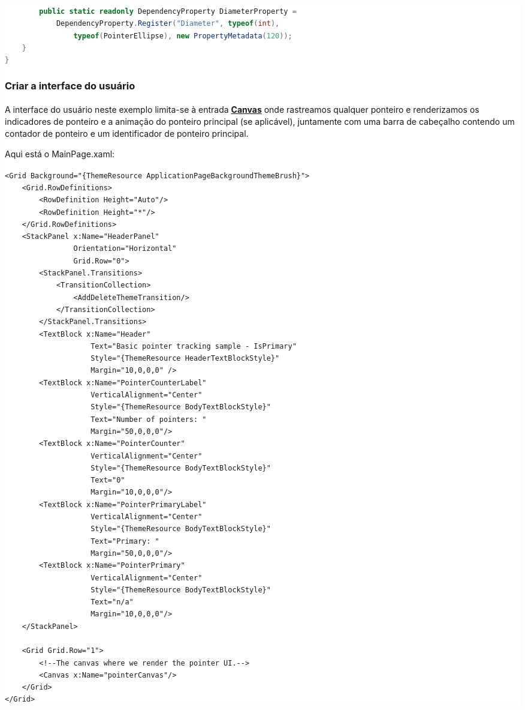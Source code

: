 ```csharp
        public static readonly DependencyProperty DiameterProperty =
            DependencyProperty.Register("Diameter", typeof(int), 
                typeof(PointerEllipse), new PropertyMetadata(120));
    }
}
```

### <a name="create-the-ui"></a>Criar a interface do usuário
A interface do usuário neste exemplo limita-se à entrada **[Canvas](https://docs.microsoft.com/uwp/api/windows.ui.xaml.controls.canvas)** onde rastreamos qualquer ponteiro e renderizamos os indicadores de ponteiro e a animação do ponteiro principal (se aplicável), juntamente com uma barra de cabeçalho contendo um contador de ponteiro e um identificador de ponteiro principal.

Aqui está o MainPage.xaml:

```xaml
<Grid Background="{ThemeResource ApplicationPageBackgroundThemeBrush}">
    <Grid.RowDefinitions>
        <RowDefinition Height="Auto"/>
        <RowDefinition Height="*"/>
    </Grid.RowDefinitions>
    <StackPanel x:Name="HeaderPanel" 
                Orientation="Horizontal" 
                Grid.Row="0">
        <StackPanel.Transitions>
            <TransitionCollection>
                <AddDeleteThemeTransition/>
            </TransitionCollection>
        </StackPanel.Transitions>
        <TextBlock x:Name="Header" 
                    Text="Basic pointer tracking sample - IsPrimary" 
                    Style="{ThemeResource HeaderTextBlockStyle}" 
                    Margin="10,0,0,0" />
        <TextBlock x:Name="PointerCounterLabel"
                    VerticalAlignment="Center"                 
                    Style="{ThemeResource BodyTextBlockStyle}"
                    Text="Number of pointers: " 
                    Margin="50,0,0,0"/>
        <TextBlock x:Name="PointerCounter"
                    VerticalAlignment="Center"                 
                    Style="{ThemeResource BodyTextBlockStyle}"
                    Text="0" 
                    Margin="10,0,0,0"/>
        <TextBlock x:Name="PointerPrimaryLabel"
                    VerticalAlignment="Center"                 
                    Style="{ThemeResource BodyTextBlockStyle}"
                    Text="Primary: " 
                    Margin="50,0,0,0"/>
        <TextBlock x:Name="PointerPrimary"
                    VerticalAlignment="Center"                 
                    Style="{ThemeResource BodyTextBlockStyle}"
                    Text="n/a" 
                    Margin="10,0,0,0"/>
    </StackPanel>
    
    <Grid Grid.Row="1">
        <!--The canvas where we render the pointer UI.-->
        <Canvas x:Name="pointerCanvas"/>
    </Grid>
</Grid>
```
